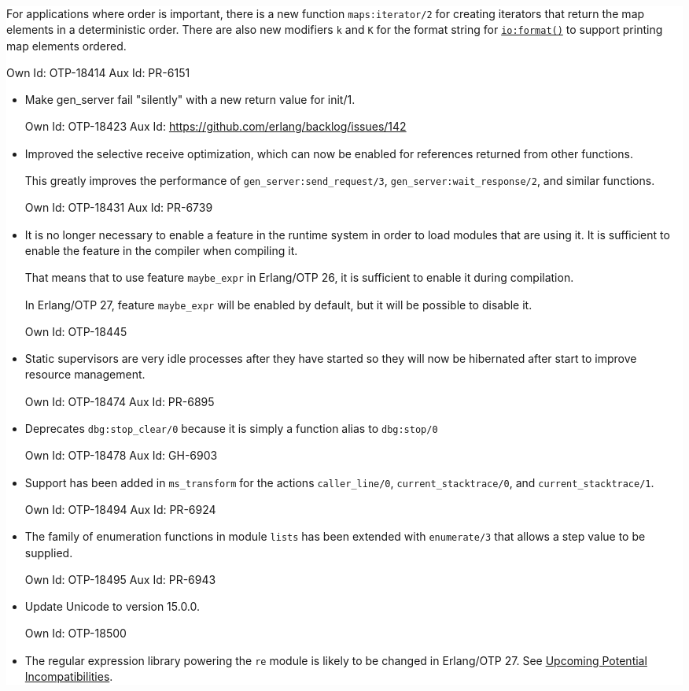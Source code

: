   For applications where order is important, there is a new function
  `maps:iterator/2` for creating iterators that return the map elements in a
  deterministic order. There are also new modifiers `k` and `K` for the format
  string for [`io:format()`](`t:io:format/0`) to support printing map elements
  ordered.

  Own Id: OTP-18414 Aux Id: PR-6151

- Make gen_server fail "silently" with a new return value for init/1.

  Own Id: OTP-18423 Aux Id: https://github.com/erlang/backlog/issues/142

- Improved the selective receive optimization, which can now be enabled for
  references returned from other functions.

  This greatly improves the performance of `gen_server:send_request/3`,
  `gen_server:wait_response/2`, and similar functions.

  Own Id: OTP-18431 Aux Id: PR-6739

- It is no longer necessary to enable a feature in the runtime system in order
  to load modules that are using it. It is sufficient to enable the feature in
  the compiler when compiling it.

  That means that to use feature `maybe_expr` in Erlang/OTP 26, it is sufficient
  to enable it during compilation.

  In Erlang/OTP 27, feature `maybe_expr` will be enabled by default, but it will
  be possible to disable it.

  Own Id: OTP-18445

- Static supervisors are very idle processes after they have started so they
  will now be hibernated after start to improve resource management.

  Own Id: OTP-18474 Aux Id: PR-6895

- Deprecates `dbg:stop_clear/0` because it is simply a function alias to
  `dbg:stop/0`

  Own Id: OTP-18478 Aux Id: GH-6903

- Support has been added in `ms_transform` for the actions `caller_line/0`,
  `current_stacktrace/0`, and `current_stacktrace/1`.

  Own Id: OTP-18494 Aux Id: PR-6924

- The family of enumeration functions in module `lists` has been extended with
  `enumerate/3` that allows a step value to be supplied.

  Own Id: OTP-18495 Aux Id: PR-6943

- Update Unicode to version 15.0.0.

  Own Id: OTP-18500

- The regular expression library powering the `re` module is likely to be
  changed in Erlang/OTP 27. See
  [Upcoming Potential Incompatibilities](`e:general_info:upcoming_incompatibilities.md#new_re_engine`).
